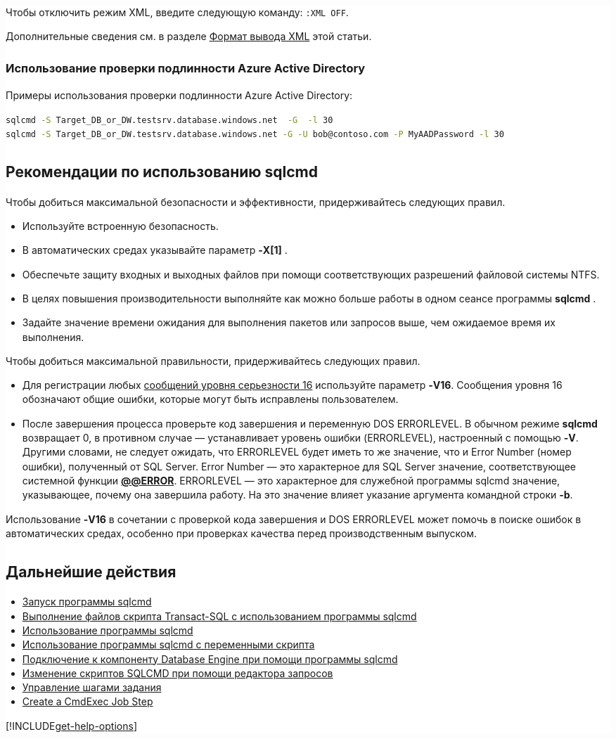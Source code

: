  Чтобы отключить режим XML, введите следующую команду: `:XML OFF`.  
  
 Дополнительные сведения см. в разделе [Формат вывода XML](#OutputXML) этой статьи.  

### <a name="using-azure-active-directory-authentication"></a>Использование проверки подлинности Azure Active Directory

Примеры использования проверки подлинности Azure Active Directory:

```cmd
sqlcmd -S Target_DB_or_DW.testsrv.database.windows.net  -G  -l 30
sqlcmd -S Target_DB_or_DW.testsrv.database.windows.net -G -U bob@contoso.com -P MyAADPassword -l 30
```
  
## <a name="sqlcmd-best-practices"></a>Рекомендации по использованию sqlcmd

Чтобы добиться максимальной безопасности и эффективности, придерживайтесь следующих правил.  

- Используйте встроенную безопасность.  

- В автоматических средах указывайте параметр **-X[1]** .

- Обеспечьте защиту входных и выходных файлов при помощи соответствующих разрешений файловой системы NTFS.

- В целях повышения производительности выполняйте как можно больше работы в одном сеансе программы **sqlcmd** .

- Задайте значение времени ожидания для выполнения пакетов или запросов выше, чем ожидаемое время их выполнения.

Чтобы добиться максимальной правильности, придерживайтесь следующих правил.

- Для регистрации любых [сообщений уровня серьезности 16](../relational-databases/errors-events/database-engine-error-severities.md#levels-of-severity) используйте параметр **-V16**.  Сообщения уровня 16 обозначают общие ошибки, которые могут быть исправлены пользователем.

- После завершения процесса проверьте код завершения и переменную DOS ERRORLEVEL.  В обычном режиме **sqlcmd** возвращает 0, в противном случае — устанавливает уровень ошибки (ERRORLEVEL), настроенный с помощью **-V**.  Другими словами, не следует ожидать, что ERRORLEVEL будет иметь то же значение, что и Error Number (номер ошибки), полученный от SQL Server. Error Number — это характерное для SQL Server значение, соответствующее системной функции [ **@@ERROR**](../t-sql/functions/error-transact-sql.md).  ERRORLEVEL — это характерное для служебной программы sqlcmd значение, указывающее, почему она завершила работу. На это значение влияет указание аргумента командной строки **-b**.

Использование **-V16** в сочетании с проверкой кода завершения и DOS ERRORLEVEL может помочь в поиске ошибок в автоматических средах, особенно при проверках качества перед производственным выпуском.

## <a name="next-steps"></a>Дальнейшие действия

- [Запуск программы sqlcmd](~/relational-databases/scripting/sqlcmd-start-the-utility.md)
- [Выполнение файлов скрипта Transact-SQL с использованием программы sqlcmd](~/relational-databases/scripting/sqlcmd-run-transact-sql-script-files.md)
- [Использование программы sqlcmd](~/relational-databases/scripting/sqlcmd-use-the-utility.md)
- [Использование программы sqlcmd с переменными скрипта](~/relational-databases/scripting/sqlcmd-use-with-scripting-variables.md)
- [Подключение к компоненту Database Engine при помощи программы sqlcmd](~/relational-databases/scripting/sqlcmd-connect-to-the-database-engine.md)
- [Изменение скриптов SQLCMD при помощи редактора запросов](~/relational-databases/scripting/edit-sqlcmd-scripts-with-query-editor.md)
- [Управление шагами задания](~/ssms/agent/manage-job-steps.md)   
- [Create a CmdExec Job Step](~/ssms/agent/create-a-cmdexec-job-step.md)  

[!INCLUDE[get-help-options](../includes/paragraph-content/get-help-options.md)]